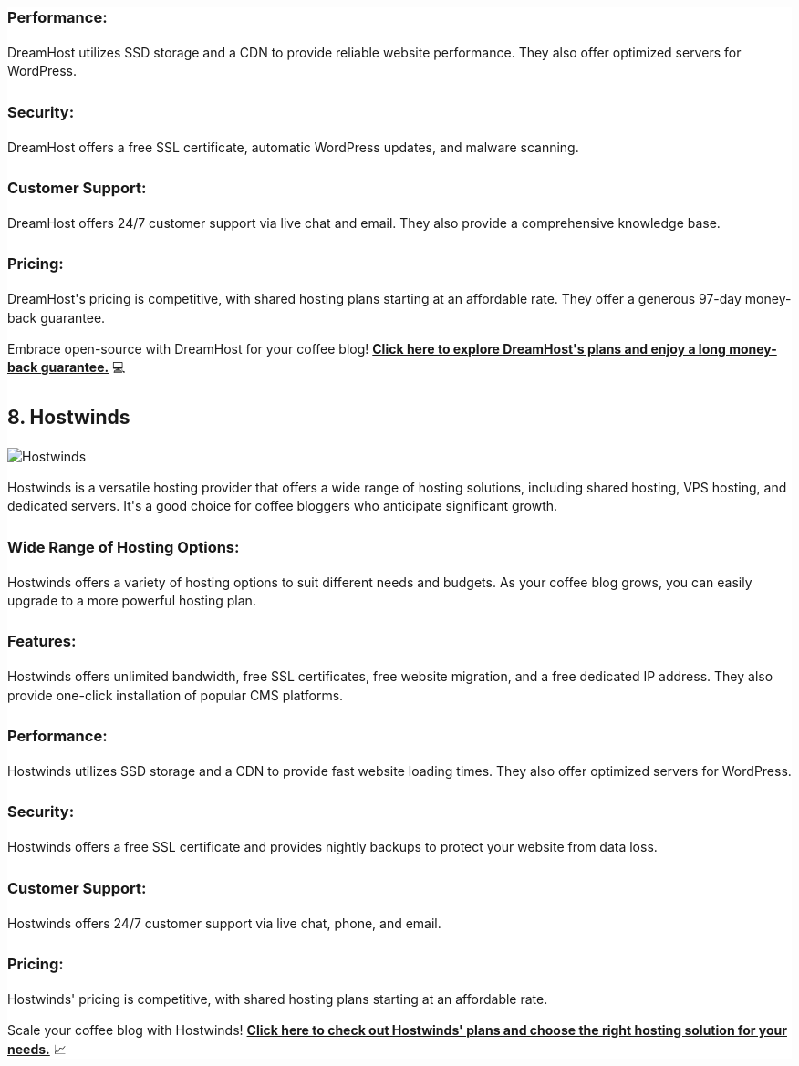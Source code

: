 ### Performance:
DreamHost utilizes SSD storage and a CDN to provide reliable website performance. They also offer optimized servers for WordPress.

### Security:
DreamHost offers a free SSL certificate, automatic WordPress updates, and malware scanning.

### Customer Support:
DreamHost offers 24/7 customer support via live chat and email. They also provide a comprehensive knowledge base.

### Pricing:
DreamHost's pricing is competitive, with shared hosting plans starting at an affordable rate. They offer a generous 97-day money-back guarantee.

Embrace open-source with DreamHost for your coffee blog! **[Click here to explore DreamHost's plans and enjoy a long money-back guarantee.](https://snipitx.com/dreamhost-jy)** 💻

## 8. Hostwinds

![Hostwinds](https://i.imgur.com/53aSNXx.jpeg "Hostwinds Hosting")

Hostwinds is a versatile hosting provider that offers a wide range of hosting solutions, including shared hosting, VPS hosting, and dedicated servers. It's a good choice for coffee bloggers who anticipate significant growth.

### Wide Range of Hosting Options:
Hostwinds offers a variety of hosting options to suit different needs and budgets. As your coffee blog grows, you can easily upgrade to a more powerful hosting plan.

### Features:
Hostwinds offers unlimited bandwidth, free SSL certificates, free website migration, and a free dedicated IP address. They also provide one-click installation of popular CMS platforms.

### Performance:
Hostwinds utilizes SSD storage and a CDN to provide fast website loading times. They also offer optimized servers for WordPress.

### Security:
Hostwinds offers a free SSL certificate and provides nightly backups to protect your website from data loss.

### Customer Support:
Hostwinds offers 24/7 customer support via live chat, phone, and email.

### Pricing:
Hostwinds' pricing is competitive, with shared hosting plans starting at an affordable rate.

Scale your coffee blog with Hostwinds! **[Click here to check out Hostwinds' plans and choose the right hosting solution for your needs.](https://snipitx.com/hostwinds-jy)** 📈
